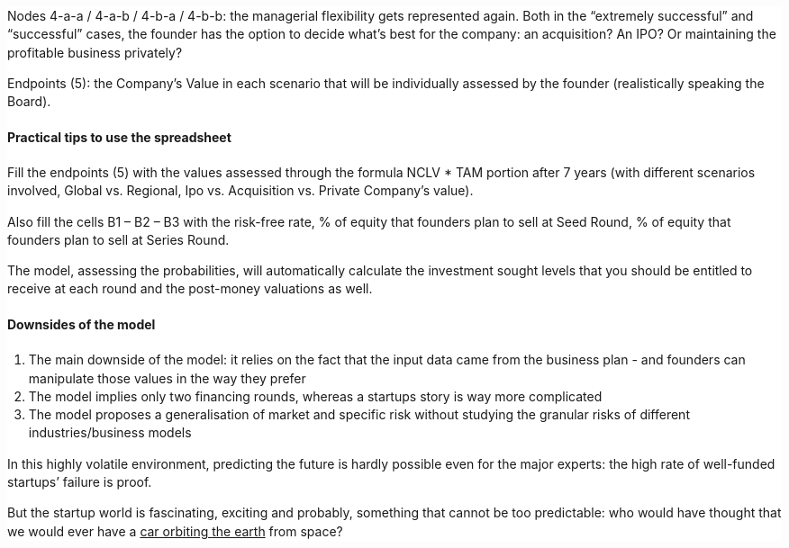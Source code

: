 Nodes 4-a-a / 4-a-b / 4-b-a / 4-b-b: the managerial flexibility gets represented again. Both in the “extremely successful” and “successful” cases, the founder has the option to decide what’s best for the company: an acquisition? An IPO? Or maintaining the profitable business privately?

Endpoints (5): the Company’s Value in each scenario that will be individually assessed by the founder (realistically speaking the Board).

#### Practical tips to use the spreadsheet

Fill the endpoints (5) with the values assessed through the formula NCLV \* TAM portion after 7 years (with different scenarios involved, Global vs. Regional, Ipo vs. Acquisition vs. Private Company’s value).

Also fill the cells B1 – B2 – B3 with the risk-free rate, % of equity that founders plan to sell at Seed Round, % of equity that founders plan to sell at Series Round.

The model, assessing the probabilities, will automatically calculate the investment sought levels that you should be entitled to receive at each round and the post-money valuations as well.

#### Downsides of the model

1. The main downside of the model: it relies on the fact that the input data came from the business plan - and founders can manipulate those values in the way they prefer
2. The model implies only two financing rounds, whereas a startups story is way more complicated
3. The model proposes a generalisation of market and specific risk without studying the granular risks of different industries/business models

In this highly volatile environment, predicting the future is hardly possible even for the major experts: the high rate of well-funded startups’ failure is proof.

But the startup world is fascinating, exciting and probably, something that cannot be too predictable: who would have thought that we would ever have a [car orbiting the earth](https://www.vox.com/science-and-health/2018/2/6/16981856/space-x-tesla-falcon-heavy-live-stream-mars) from space?
